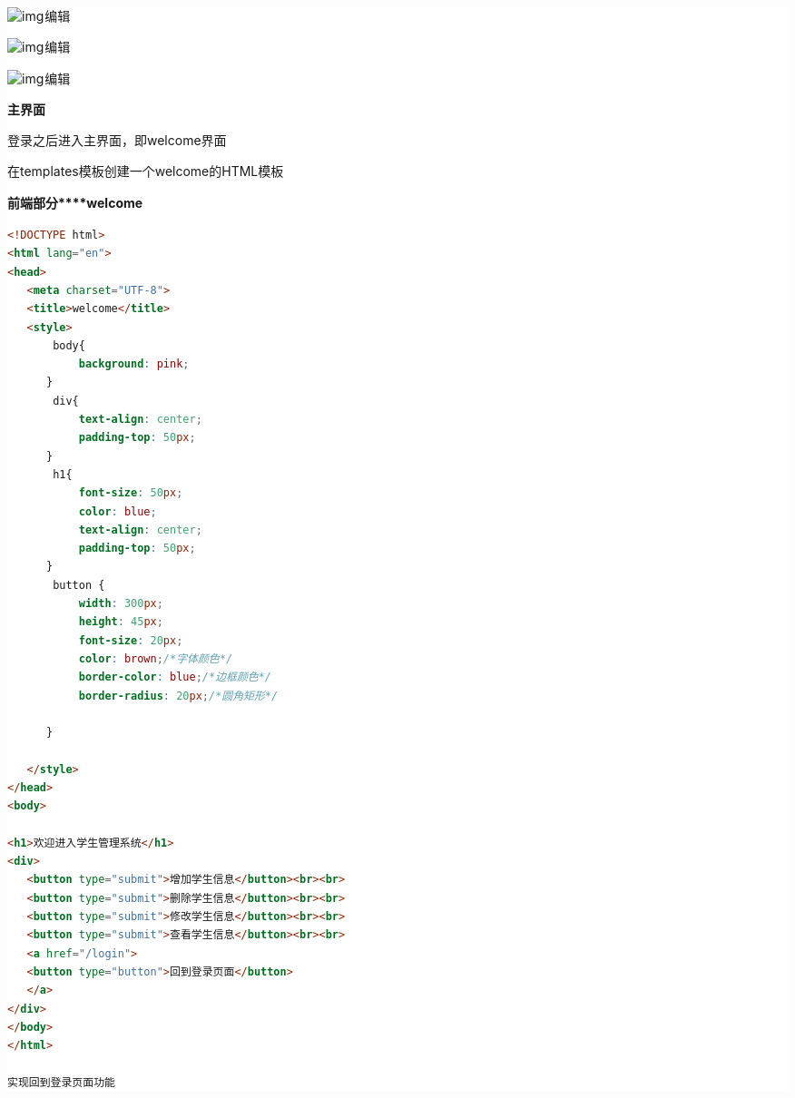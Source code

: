 ![img](https://img-blog.csdnimg.cn/20211004020844826.png)![点击并拖拽以移动](data:image/gif;base64,R0lGODlhAQABAPABAP///wAAACH5BAEKAAAALAAAAAABAAEAAAICRAEAOw==)编辑

![img](https://img-blog.csdnimg.cn/20211004023224227.png?x-oss-process=image/watermark,type_ZHJvaWRzYW5zZmFsbGJhY2s,shadow_50,text_Q1NETiBAYnVn5pm66YCg,size_20,color_FFFFFF,t_70,g_se,x_16)![点击并拖拽以移动](data:image/gif;base64,R0lGODlhAQABAPABAP///wAAACH5BAEKAAAALAAAAAABAAEAAAICRAEAOw==)编辑

 ![img](https://img-blog.csdnimg.cn/20211004022846406.png?x-oss-process=image/watermark,type_ZHJvaWRzYW5zZmFsbGJhY2s,shadow_50,text_Q1NETiBAYnVn5pm66YCg,size_20,color_FFFFFF,t_70,g_se,x_16)![点击并拖拽以移动](data:image/gif;base64,R0lGODlhAQABAPABAP///wAAACH5BAEKAAAALAAAAAABAAEAAAICRAEAOw==)编辑



**主界面**

登录之后进入主界面，即welcome界面

在templates模板创建一个welcome的HTML模板

**前端部分****welcome**



```html
<!DOCTYPE html>
<html lang="en">
<head>
   <meta charset="UTF-8">
   <title>welcome</title>
   <style>
       body{
           background: pink;
      }
       div{
           text-align: center;
           padding-top: 50px;
      }
       h1{
           font-size: 50px;
           color: blue;
           text-align: center;
           padding-top: 50px;
      }
       button {
           width: 300px;
           height: 45px;
           font-size: 20px;
           color: brown;/*字体颜色*/
           border-color: blue;/*边框颜色*/
           border-radius: 20px;/*圆角矩形*/

      }

   </style>
</head>
<body>

<h1>欢迎进入学生管理系统</h1>
<div>
   <button type="submit">增加学生信息</button><br><br>
   <button type="submit">删除学生信息</button><br><br>
   <button type="submit">修改学生信息</button><br><br>
   <button type="submit">查看学生信息</button><br><br>
   <a href="/login">
   <button type="button">回到登录页面</button>
   </a>
</div>
</body>
</html>

实现回到登录页面功能

```
